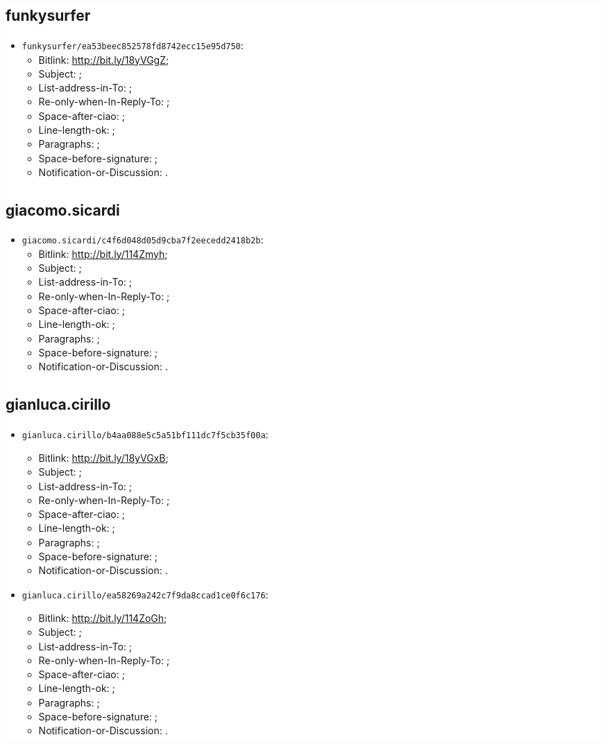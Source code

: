 


## funkysurfer

- `funkysurfer/ea53beec852578fd8742ecc15e95d750`:
    - Bitlink: <http://bit.ly/18yVGgZ>;
    - Subject: ;
    - List-address-in-To: ;
    - Re-only-when-In-Reply-To: ;
    - Space-after-ciao: ;
    - Line-length-ok: ;
    - Paragraphs: ;
    - Space-before-signature: ;
    - Notification-or-Discussion: .




## giacomo.sicardi

- `giacomo.sicardi/c4f6d048d05d9cba7f2eecedd2418b2b`:
    - Bitlink: <http://bit.ly/114Zmyh>;
    - Subject: ;
    - List-address-in-To: ;
    - Re-only-when-In-Reply-To: ;
    - Space-after-ciao: ;
    - Line-length-ok: ;
    - Paragraphs: ;
    - Space-before-signature: ;
    - Notification-or-Discussion: .




## gianluca.cirillo

- `gianluca.cirillo/b4aa088e5c5a51bf111dc7f5cb35f00a`:
    - Bitlink: <http://bit.ly/18yVGxB>;
    - Subject: ;
    - List-address-in-To: ;
    - Re-only-when-In-Reply-To: ;
    - Space-after-ciao: ;
    - Line-length-ok: ;
    - Paragraphs: ;
    - Space-before-signature: ;
    - Notification-or-Discussion: .


- `gianluca.cirillo/ea58269a242c7f9da8ccad1ce0f6c176`:
    - Bitlink: <http://bit.ly/114ZoGh>;
    - Subject: ;
    - List-address-in-To: ;
    - Re-only-when-In-Reply-To: ;
    - Space-after-ciao: ;
    - Line-length-ok: ;
    - Paragraphs: ;
    - Space-before-signature: ;
    - Notification-or-Discussion: .
